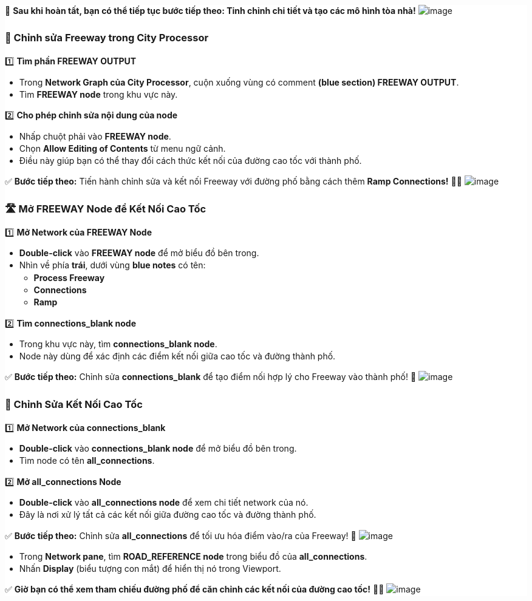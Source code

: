 🚀 **Sau khi hoàn tất, bạn có thể tiếp tục bước tiếp theo: Tinh chỉnh chi tiết và tạo các mô hình tòa nhà!**
![image](https://github.com/user-attachments/assets/92fd07e2-abe4-4189-b732-7a2fc139ecd7)
### **🔧 Chỉnh sửa Freeway trong City Processor**  

1️⃣ **Tìm phần FREEWAY OUTPUT**  
   - Trong **Network Graph của City Processor**, cuộn xuống vùng có comment **(blue section) FREEWAY OUTPUT**.  
   - Tìm **FREEWAY node** trong khu vực này.  

2️⃣ **Cho phép chỉnh sửa nội dung của node**  
   - Nhấp chuột phải vào **FREEWAY node**.  
   - Chọn **Allow Editing of Contents** từ menu ngữ cảnh.  
   - Điều này giúp bạn có thể thay đổi cách thức kết nối của đường cao tốc với thành phố.  

✅ **Bước tiếp theo:** Tiến hành chỉnh sửa và kết nối Freeway với đường phố bằng cách thêm **Ramp Connections!** 🚗💨
![image](https://github.com/user-attachments/assets/10c63fb9-9e4f-4f54-8949-c1ca094289df)
### **🛣️ Mở FREEWAY Node để Kết Nối Cao Tốc**  

1️⃣ **Mở Network của FREEWAY Node**  
   - **Double-click** vào **FREEWAY node** để mở biểu đồ bên trong.  
   - Nhìn về phía **trái**, dưới vùng **blue notes** có tên:  
     - **Process Freeway**  
     - **Connections**  
     - **Ramp**  

2️⃣ **Tìm connections_blank node**  
   - Trong khu vực này, tìm **connections_blank node**.  
   - Node này dùng để xác định các điểm kết nối giữa cao tốc và đường thành phố.  

✅ **Bước tiếp theo:** Chỉnh sửa **connections_blank** để tạo điểm nối hợp lý cho Freeway vào thành phố! 🚧
![image](https://github.com/user-attachments/assets/fc47b5e8-1328-41a0-8400-586e10721040)
### **🔧 Chỉnh Sửa Kết Nối Cao Tốc**  

1️⃣ **Mở Network của connections_blank**  
   - **Double-click** vào **connections_blank node** để mở biểu đồ bên trong.  
   - Tìm node có tên **all_connections**.  

2️⃣ **Mở all_connections Node**  
   - **Double-click** vào **all_connections node** để xem chi tiết network của nó.  
   - Đây là nơi xử lý tất cả các kết nối giữa đường cao tốc và đường thành phố.  

✅ **Bước tiếp theo:** Chỉnh sửa **all_connections** để tối ưu hóa điểm vào/ra của Freeway! 🚦
![image](https://github.com/user-attachments/assets/7cec0cc0-bf95-4dc0-b84f-07ef4fc6bc3d)
- Trong **Network pane**, tìm **ROAD_REFERENCE node** trong biểu đồ của **all_connections**.  
- Nhấn **Display** (biểu tượng con mắt) để hiển thị nó trong Viewport.  

✅ **Giờ bạn có thể xem tham chiếu đường phố để căn chỉnh các kết nối của đường cao tốc!** 🚗💨
![image](https://github.com/user-attachments/assets/a9203f90-e7c7-4867-9ed1-61d36593ac1e)
